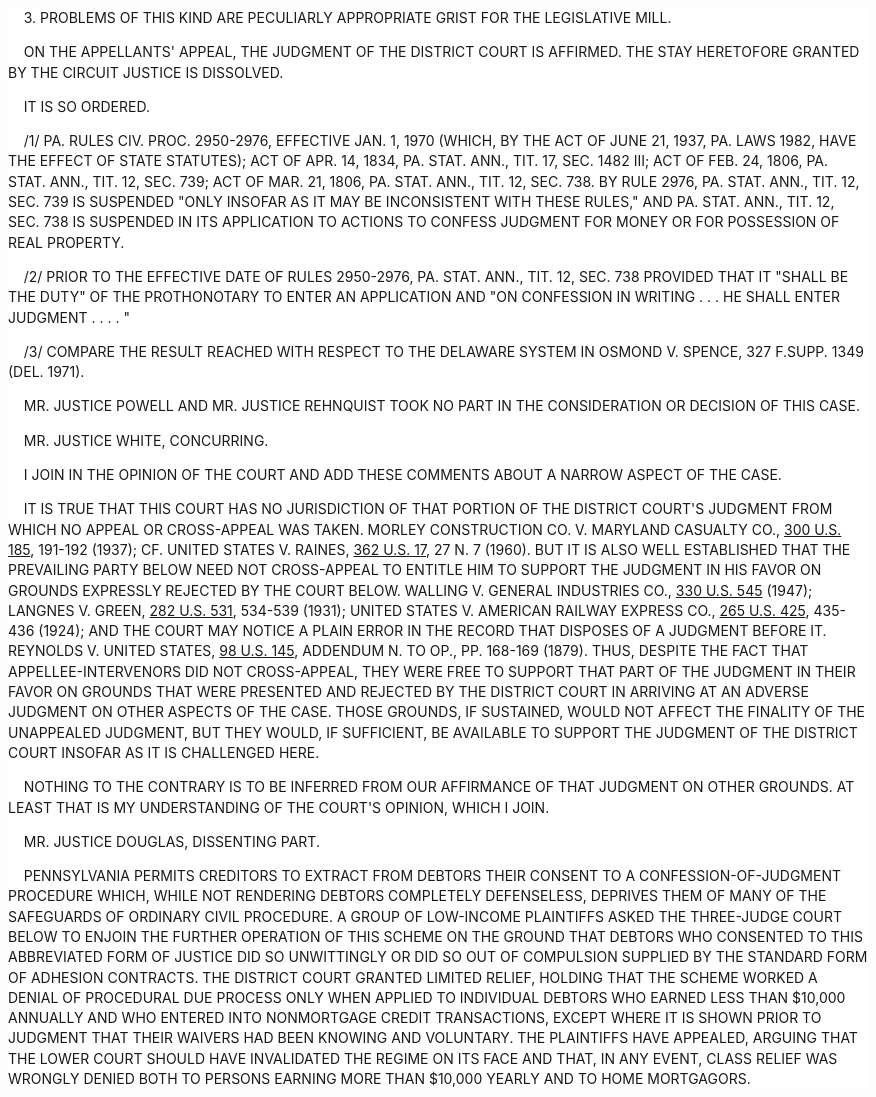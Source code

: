     3.  PROBLEMS OF THIS KIND ARE PECULIARLY APPROPRIATE GRIST FOR THE LEGISLATIVE MILL.

    ON THE APPELLANTS' APPEAL, THE JUDGMENT OF THE DISTRICT COURT IS AFFIRMED.  THE STAY HERETOFORE GRANTED BY THE CIRCUIT JUSTICE IS DISSOLVED.

    IT IS SO ORDERED.

    /1/  PA. RULES CIV. PROC. 2950-2976, EFFECTIVE JAN. 1, 1970 (WHICH, BY THE ACT OF JUNE 21, 1937, PA. LAWS 1982, HAVE THE EFFECT OF STATE STATUTES); ACT OF APR. 14, 1834, PA. STAT. ANN., TIT. 17, SEC. 1482 III; ACT OF FEB. 24, 1806, PA. STAT. ANN., TIT. 12, SEC. 739; ACT OF MAR. 21, 1806, PA. STAT. ANN., TIT. 12, SEC. 738.  BY RULE 2976, PA. STAT. ANN., TIT. 12, SEC. 739 IS SUSPENDED "ONLY INSOFAR AS IT MAY BE INCONSISTENT WITH THESE RULES," AND PA. STAT. ANN., TIT. 12, SEC. 738 IS SUSPENDED IN ITS APPLICATION TO ACTIONS TO CONFESS JUDGMENT FOR MONEY OR FOR POSSESSION OF REAL PROPERTY.

    /2/  PRIOR TO THE EFFECTIVE DATE OF RULES 2950-2976, PA. STAT. ANN., TIT. 12, SEC. 738 PROVIDED THAT IT "SHALL BE THE DUTY" OF THE PROTHONOTARY TO ENTER AN APPLICATION AND "ON CONFESSION IN WRITING . . . HE SHALL ENTER JUDGMENT . . . . "

    /3/  COMPARE THE RESULT REACHED WITH RESPECT TO THE DELAWARE SYSTEM IN OSMOND V. SPENCE, 327 F.SUPP.  1349 (DEL. 1971).

    MR. JUSTICE POWELL AND MR. JUSTICE REHNQUIST TOOK NO PART IN THE CONSIDERATION OR DECISION OF THIS CASE.

    MR. JUSTICE WHITE, CONCURRING.

    I JOIN IN THE OPINION OF THE COURT AND ADD THESE COMMENTS ABOUT A NARROW ASPECT OF THE CASE.

    IT IS TRUE THAT THIS COURT HAS NO JURISDICTION OF THAT PORTION OF THE DISTRICT COURT'S JUDGMENT FROM WHICH NO APPEAL OR CROSS-APPEAL WAS TAKEN.  MORLEY CONSTRUCTION CO. V. MARYLAND CASUALTY CO., [300 U.S. 185][/us/courts/scotus/usReporter/300/185], 191-192 (1937); CF. UNITED STATES V. RAINES, [362 U.S. 17][/us/courts/scotus/usReporter/362/17], 27 N. 7 (1960).  BUT IT IS ALSO WELL ESTABLISHED THAT THE PREVAILING PARTY BELOW NEED NOT CROSS-APPEAL TO ENTITLE HIM TO SUPPORT THE JUDGMENT IN HIS FAVOR ON GROUNDS EXPRESSLY REJECTED BY THE COURT BELOW.  WALLING V. GENERAL INDUSTRIES CO., [330 U.S. 545][/us/courts/scotus/usReporter/330/545] (1947); LANGNES V. GREEN, [282 U.S. 531][/us/courts/scotus/usReporter/282/531], 534-539 (1931); UNITED STATES V. AMERICAN RAILWAY EXPRESS CO., [265 U.S. 425][/us/courts/scotus/usReporter/265/425], 435-436 (1924); AND THE COURT MAY NOTICE A PLAIN ERROR IN THE RECORD THAT DISPOSES OF A JUDGMENT BEFORE IT.  REYNOLDS V. UNITED STATES, [98 U.S. 145][/us/courts/scotus/usReporter/98/145], ADDENDUM N. TO OP., PP. 168-169 (1879).  THUS, DESPITE THE FACT THAT APPELLEE-INTERVENORS DID NOT CROSS-APPEAL, THEY WERE FREE TO SUPPORT THAT PART OF THE JUDGMENT IN THEIR FAVOR ON GROUNDS THAT WERE PRESENTED AND REJECTED BY THE DISTRICT COURT IN ARRIVING AT AN ADVERSE JUDGMENT ON OTHER ASPECTS OF THE CASE.  THOSE GROUNDS, IF SUSTAINED, WOULD NOT AFFECT THE FINALITY OF THE UNAPPEALED JUDGMENT, BUT THEY WOULD, IF SUFFICIENT, BE AVAILABLE TO SUPPORT THE JUDGMENT OF THE DISTRICT COURT INSOFAR AS IT IS CHALLENGED HERE.

    NOTHING TO THE CONTRARY IS TO BE INFERRED FROM OUR AFFIRMANCE OF THAT JUDGMENT ON OTHER GROUNDS.  AT LEAST THAT IS MY UNDERSTANDING OF THE COURT'S OPINION, WHICH I JOIN.

    MR. JUSTICE DOUGLAS, DISSENTING PART.

    PENNSYLVANIA PERMITS CREDITORS TO EXTRACT FROM DEBTORS THEIR CONSENT TO A CONFESSION-OF-JUDGMENT PROCEDURE WHICH, WHILE NOT RENDERING DEBTORS COMPLETELY DEFENSELESS, DEPRIVES THEM OF MANY OF THE SAFEGUARDS OF ORDINARY CIVIL PROCEDURE.  A GROUP OF LOW-INCOME PLAINTIFFS ASKED THE THREE-JUDGE COURT BELOW TO ENJOIN THE FURTHER OPERATION OF THIS SCHEME ON THE GROUND THAT DEBTORS WHO CONSENTED TO THIS ABBREVIATED FORM OF JUSTICE DID SO UNWITTINGLY OR DID SO OUT OF COMPULSION SUPPLIED BY THE STANDARD FORM OF ADHESION CONTRACTS.  THE DISTRICT COURT GRANTED LIMITED RELIEF, HOLDING THAT THE SCHEME WORKED A DENIAL OF PROCEDURAL DUE PROCESS ONLY WHEN APPLIED TO INDIVIDUAL DEBTORS WHO EARNED LESS THAN $10,000 ANNUALLY AND WHO ENTERED INTO NONMORTGAGE CREDIT TRANSACTIONS, EXCEPT WHERE IT IS SHOWN PRIOR TO JUDGMENT THAT THEIR WAIVERS HAD BEEN KNOWING AND VOLUNTARY.  THE PLAINTIFFS HAVE APPEALED, ARGUING THAT THE LOWER COURT SHOULD HAVE INVALIDATED THE REGIME ON ITS FACE AND THAT, IN ANY EVENT, CLASS RELIEF WAS WRONGLY DENIED BOTH TO PERSONS EARNING MORE THAN $10,000 YEARLY AND TO HOME MORTGAGORS.


[/us/courts/scotus/usReporter/405/191]: https://publicdocs.github.io/go/links?ns=uslm-x&ref=%2Fus%2Fcourts%2Fscotus%2FusReporter%2F405%2F191
[/us/courts/scotus/usReporter/401/991]: https://publicdocs.github.io/go/links?ns=uslm-x&ref=%2Fus%2Fcourts%2Fscotus%2FusReporter%2F401%2F991
[/us/usc/t28/s1343]: https://publicdocs.github.io/go/links?ns=uslm&ref=%2Fus%2Fusc%2Ft28%2Fs1343
[/us/usc/t42/s1983]: https://publicdocs.github.io/go/links?ns=uslm&ref=%2Fus%2Fusc%2Ft42%2Fs1983
[/us/courts/scotus/usReporter/300/185]: https://publicdocs.github.io/go/links?ns=uslm-x&ref=%2Fus%2Fcourts%2Fscotus%2FusReporter%2F300%2F185
[/us/courts/scotus/usReporter/362/17]: https://publicdocs.github.io/go/links?ns=uslm-x&ref=%2Fus%2Fcourts%2Fscotus%2FusReporter%2F362%2F17
[/us/courts/scotus/usReporter/330/545]: https://publicdocs.github.io/go/links?ns=uslm-x&ref=%2Fus%2Fcourts%2Fscotus%2FusReporter%2F330%2F545
[/us/courts/scotus/usReporter/282/531]: https://publicdocs.github.io/go/links?ns=uslm-x&ref=%2Fus%2Fcourts%2Fscotus%2FusReporter%2F282%2F531
[/us/courts/scotus/usReporter/265/425]: https://publicdocs.github.io/go/links?ns=uslm-x&ref=%2Fus%2Fcourts%2Fscotus%2FusReporter%2F265%2F425
[/us/courts/scotus/usReporter/98/145]: https://publicdocs.github.io/go/links?ns=uslm-x&ref=%2Fus%2Fcourts%2Fscotus%2FusReporter%2F98%2F145
[/us/courts/scotus/usReporter/315/257]: https://publicdocs.github.io/go/links?ns=uslm-x&ref=%2Fus%2Fcourts%2Fscotus%2FusReporter%2F315%2F257
[/us/courts/scotus/usReporter/392/40]: https://publicdocs.github.io/go/links?ns=uslm-x&ref=%2Fus%2Fcourts%2Fscotus%2FusReporter%2F392%2F40
[/us/courts/scotus/usReporter/342/804]: https://publicdocs.github.io/go/links?ns=uslm-x&ref=%2Fus%2Fcourts%2Fscotus%2FusReporter%2F342%2F804
[/us/courts/scotus/usReporter/395/464]: https://publicdocs.github.io/go/links?ns=uslm-x&ref=%2Fus%2Fcourts%2Fscotus%2FusReporter%2F395%2F464
[/us/courts/scotus/usReporter/300/185]: https://publicdocs.github.io/go/links?ns=uslm-x&ref=%2Fus%2Fcourts%2Fscotus%2FusReporter%2F300%2F185
[/us/courts/scotus/usReporter/265/425]: https://publicdocs.github.io/go/links?ns=uslm-x&ref=%2Fus%2Fcourts%2Fscotus%2FusReporter%2F265%2F425
[/us/courts/scotus/usReporter/382/286]: https://publicdocs.github.io/go/links?ns=uslm-x&ref=%2Fus%2Fcourts%2Fscotus%2FusReporter%2F382%2F286
[/us/courts/scotus/usReporter/375/25]: https://publicdocs.github.io/go/links?ns=uslm-x&ref=%2Fus%2Fcourts%2Fscotus%2FusReporter%2F375%2F25